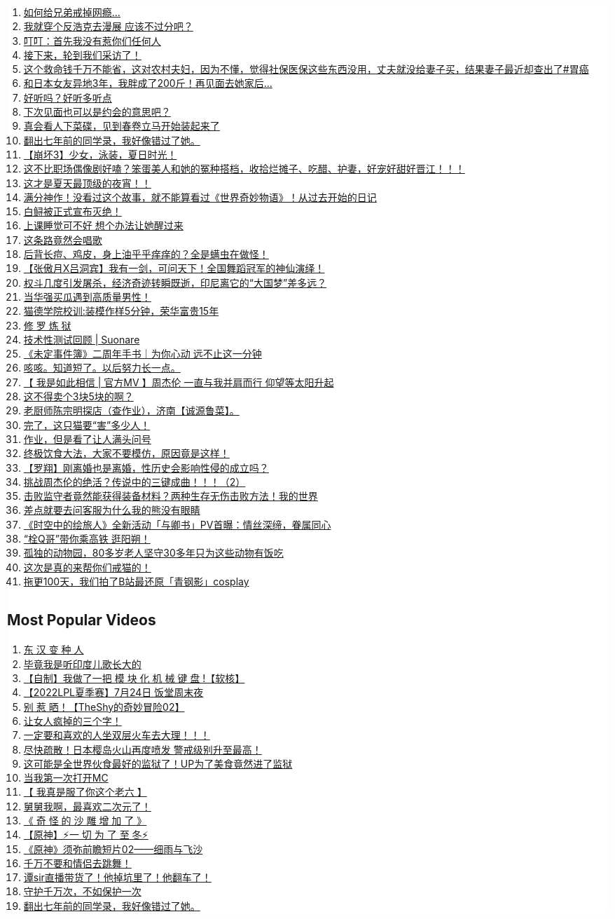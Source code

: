 1. [如何给兄弟戒掉网瘾...](https://www.bilibili.com/video/BV1Q94y1S7uH)
1. [我就穿个反浩克去漫展 应该不过分吧？](https://www.bilibili.com/video/BV1U34y1J7Hi)
1. [叮叮：首先我没有惹你们任何人](https://www.bilibili.com/video/BV1Xa411M7M7)
1. [接下来，轮到我们采访了！](https://www.bilibili.com/video/BV1hB4y187BB)
1. [这个救命钱千万不能省，这对农村夫妇，因为不懂，觉得社保医保这些东西没用，丈夫就没给妻子买，结果妻子最近却查出了#胃癌](https://www.bilibili.com/video/BV1EU4y1i7Cn)
1. [和日本女友异地3年，我胖成了200斤！再见面去她家后...](https://www.bilibili.com/video/BV1zN4y1j772)
1. [好听吗？好听多听点](https://www.bilibili.com/video/BV1ja411D7Fa)
1. [下次见面也可以是约会的意思吧？](https://www.bilibili.com/video/BV1hS4y1E7yk)
1. [真会看人下菜碟，见到春卷立马开始装起来了](https://www.bilibili.com/video/BV1tV4y177A1)
1. [翻出七年前的同学录，我好像错过了她。](https://www.bilibili.com/video/BV1DB4y1Y7EP)
1. [【崩坏3】少女，泳装，夏日时光！](https://www.bilibili.com/video/BV1fB4y1Y7zt)
1. [这不比职场偶像剧好嗑？笨蛋美人和她的冤种搭档，收拾烂摊子、吃醋、护妻，好宠好甜好晋江！！！](https://www.bilibili.com/video/BV1Ma411u7YJ)
1. [这才是夏天最顶级的夜宵！！](https://www.bilibili.com/video/BV1MW4y1276U)
1. [满分神作！没看过这个故事，就不能算看过《世界奇妙物语》！从过去开始的日记](https://www.bilibili.com/video/BV1RY4y1L7iN)
1. [白鲟被正式宣布灭绝！](https://www.bilibili.com/video/BV1BN4y1j7xR)
1. [上课睡觉可不好 想个办法让她醒过来](https://www.bilibili.com/video/BV1YG411n7nj)
1. [这条路竟然会唱歌](https://www.bilibili.com/video/BV1xe4y1977M)
1. [后背长痘、鸡皮，身上油乎乎痒痒的？全是螨虫在做怪！](https://www.bilibili.com/video/BV1Mr4y1L7Yq)
1. [【张傲月X吕洞宾】我有一剑，可问天下！全国舞蹈冠军的神仙演绎！](https://www.bilibili.com/video/BV1mB4y187YB)
1. [权斗几度引发屠杀，经济奇迹转瞬既逝，印尼离它的“大国梦”差多远？](https://www.bilibili.com/video/BV1QF411K7Lt)
1. [当华强买瓜遇到高质量男性！](https://www.bilibili.com/video/BV15a411D7eG)
1. [猫德学院校训:装模作样5分钟，荣华富贵15年](https://www.bilibili.com/video/BV1AU4y1q7L6)
1. [修 罗 炼 狱](https://www.bilibili.com/video/BV12F411K7tZ)
1. [技术性测试回顾 | Suonare](https://www.bilibili.com/video/BV1HY4y1j7ie)
1. [《未定事件簿》二周年手书｜为你心动 远不止这一分钟](https://www.bilibili.com/video/BV18a411D7mi)
1. [咳咳。知道短了。以后努力长一点。](https://www.bilibili.com/video/BV13e4y1971U)
1. [【 我是如此相信 | 官方MV 】周杰伦 一直与我并肩而行 仰望等太阳升起](https://www.bilibili.com/video/BV1kW4y117N6)
1. [这不得卖个3块5块的啊？](https://www.bilibili.com/video/BV1Bt4y157ui)
1. [老厨师陈宗明探店（查作业），济南【诚源鲁菜】。](https://www.bilibili.com/video/BV19W4y117F4)
1. [完了，这只猫要“害”多少人！](https://www.bilibili.com/video/BV1rB4y187m6)
1. [作业，但是看了让人满头问号](https://www.bilibili.com/video/BV19W4y117BE)
1. [终极饮食大法，大家不要模仿，原因竟是这样！](https://www.bilibili.com/video/BV1wa411u78W)
1. [【罗翔】刚离婚也是离婚，性历史会影响性侵的成立吗？](https://www.bilibili.com/video/BV1ja411D7A2)
1. [挑战周杰伦的绝活？传说中的三键成曲！！！（2）](https://www.bilibili.com/video/BV1jY4y1j7Uc)
1. [击败监守者竟然能获得装备材料？两种生存无伤击败方法！我的世界](https://www.bilibili.com/video/BV1CN4y1j7vR)
1. [差点就要去问客服为什么我的熊没有眼睛](https://www.bilibili.com/video/BV1PT411n7E2)
1. [《时空中的绘旅人》全新活动「与卿书」PV首曝：情丝深缔，眷属同心](https://www.bilibili.com/video/BV1ie4y197Lx)
1. [“栓Q哥”带你乘高铁 逛阳朔！](https://www.bilibili.com/video/BV1PT411E7bH)
1. [孤独的动物园，80多岁老人坚守30多年只为这些动物有饭吃](https://www.bilibili.com/video/BV1Ka411T7Fg)
1. [这次是真的来帮你们戒猫的！](https://www.bilibili.com/video/BV1BY4y1L7MM)
1. [拖更100天，我们拍了B站最还原「青钢影」cosplay](https://www.bilibili.com/video/BV1UB4y187rw)

## Most Popular Videos
1. [东 汉 变 种 人](https://www.bilibili.com/video/BV1ZB4y1Y7Hm)
1. [毕竟我是听印度儿歌长大的](https://www.bilibili.com/video/BV1ZB4y187Kp)
1. [【自制】我做了一把 模 块 化 机 械 键 盘 !【软核】](https://www.bilibili.com/video/BV19V4y1J7Hx)
1. [【2022LPL夏季赛】7月24日 饭堂周末夜](https://www.bilibili.com/video/BV1dF411P7Wo)
1. [别 惹 晒！【TheShy的奇妙冒险02】](https://www.bilibili.com/video/BV1Xg411Z7hw)
1. [让女人疯掉的三个字！](https://www.bilibili.com/video/BV1na411u7zT)
1. [一定要和喜欢的人坐双层火车去大理！！！](https://www.bilibili.com/video/BV13a411u7eK)
1. [尽快疏散！日本樱岛火山再度喷发 警戒级别升至最高！](https://www.bilibili.com/video/BV1yY4y1j7PF)
1. [这可能是全世界伙食最好的监狱了！UP为了美食竟然进了监狱](https://www.bilibili.com/video/BV1oN4y1j7ZE)
1. [当我第一次打开MC](https://www.bilibili.com/video/BV16t4y157gM)
1. [【 我真是服了你这个老六 】](https://www.bilibili.com/video/BV1CG411n7JQ)
1. [舅舅我啊，最喜欢二次元了！](https://www.bilibili.com/video/BV1Wa411D74Q)
1. [《 奇 怪 的 沙 雕 增 加 了 》](https://www.bilibili.com/video/BV1CY4y1j71u)
1. [【原神】⚡️一 切 为 了 至 冬⚡️](https://www.bilibili.com/video/BV1Mr4y1L7SD)
1. [《原神》须弥前瞻短片02——细雨与飞沙](https://www.bilibili.com/video/BV1UU4y1i72S)
1. [千万不要和情侣去跳舞！](https://www.bilibili.com/video/BV1LB4y1e7o7)
1. [谭sir直播带货了！他掉坑里了！他翻车了！](https://www.bilibili.com/video/BV1E94y1X7yw)
1. [守护千万次，不如保护一次](https://www.bilibili.com/video/BV1xr4y177as)
1. [翻出七年前的同学录，我好像错过了她。](https://www.bilibili.com/video/BV1DB4y1Y7EP)
